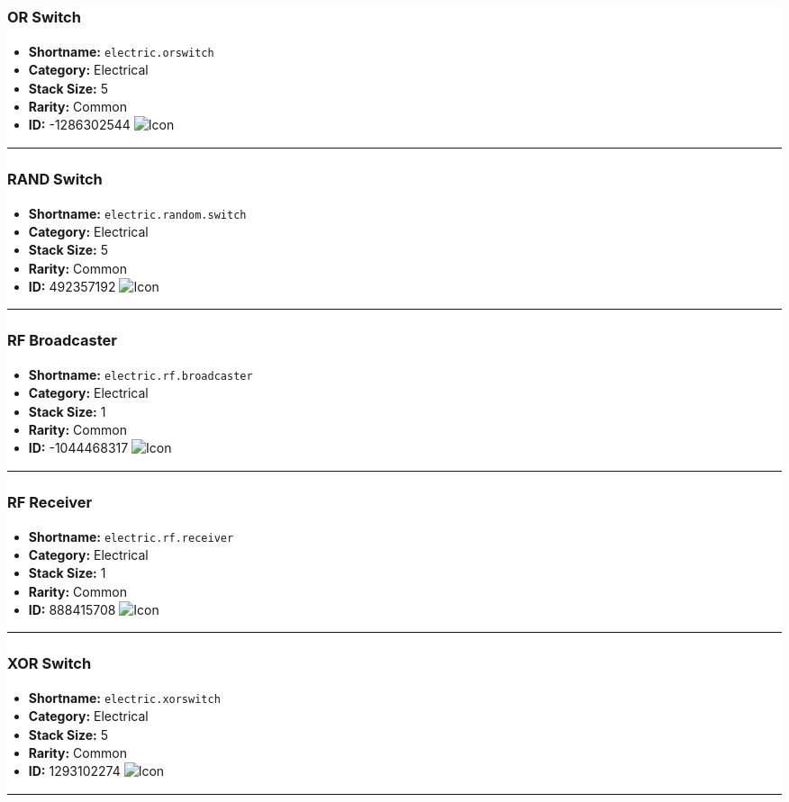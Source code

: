 
### OR Switch
- **Shortname:** `electric.orswitch`
- **Category:** Electrical
- **Stack Size:** 5
- **Rarity:** Common
- **ID:** -1286302544
![Icon](https://cdn.rusthelp.com/images/256/electric.orswitch.png)

---

### RAND Switch
- **Shortname:** `electric.random.switch`
- **Category:** Electrical
- **Stack Size:** 5
- **Rarity:** Common
- **ID:** 492357192
![Icon](https://cdn.rusthelp.com/images/256/electric.random.switch.png)

---

### RF Broadcaster
- **Shortname:** `electric.rf.broadcaster`
- **Category:** Electrical
- **Stack Size:** 1
- **Rarity:** Common
- **ID:** -1044468317
![Icon](https://cdn.rusthelp.com/images/256/electric.rf.broadcaster.png)

---

### RF Receiver
- **Shortname:** `electric.rf.receiver`
- **Category:** Electrical
- **Stack Size:** 1
- **Rarity:** Common
- **ID:** 888415708
![Icon](https://cdn.rusthelp.com/images/256/electric.rf.receiver.png)

---

### XOR Switch
- **Shortname:** `electric.xorswitch`
- **Category:** Electrical
- **Stack Size:** 5
- **Rarity:** Common
- **ID:** 1293102274
![Icon](https://cdn.rusthelp.com/images/256/electric.xorswitch.png)

---